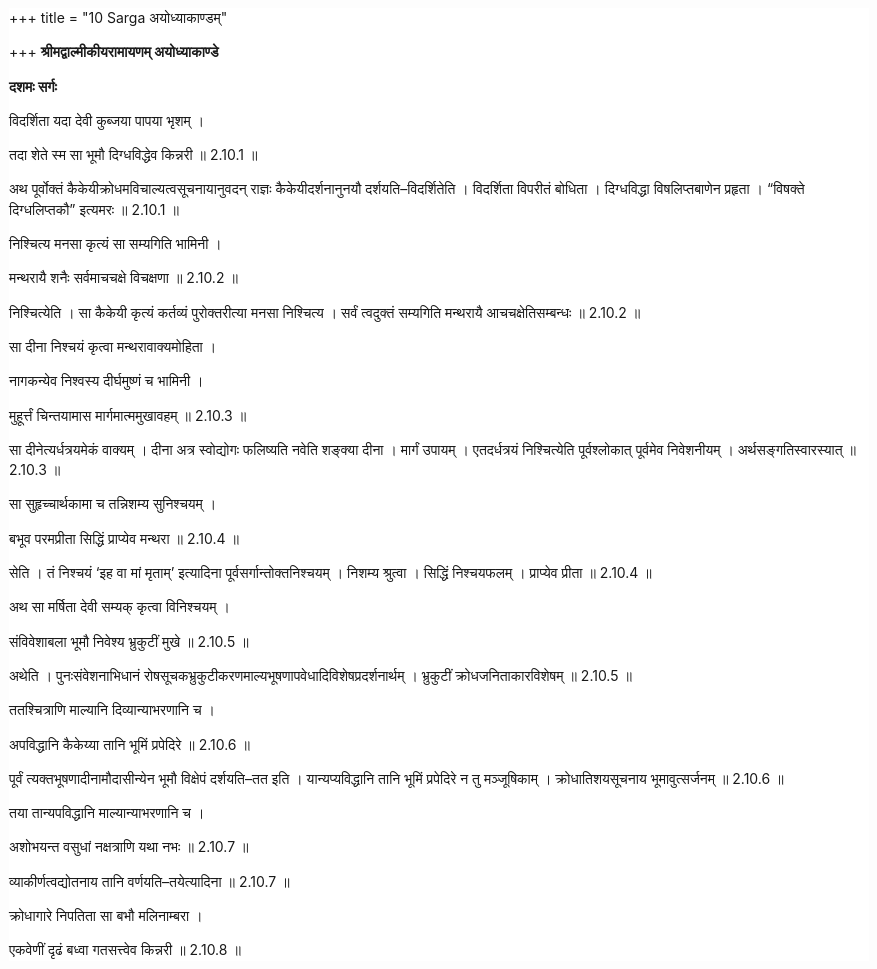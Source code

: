+++
title = "10 Sarga अयोध्याकाण्डम्"

+++
**श्रीमद्वाल्मीकीयरामायणम् अयोध्याकाण्डे**

**दशमः सर्गः**

विदर्शिता यदा देवी कुब्जया पापया भृशम् ।

तदा शेते स्म सा भूमौ दिग्धविद्धेव किन्नरी ॥ 2.10.1 ॥

अथ पूर्वोक्तं कैकेयीक्रोधमविचाल्यत्वसूचनायानुवदन् राज्ञः कैकेयीदर्शनानुनयौ दर्शयति–विदर्शितेति । विदर्शिता विपरीतं बोधिता । दिग्धविद्धा विषलिप्तबाणेन प्रहृता । “विषक्ते दिग्धलिप्तकौ” इत्यमरः ॥ 2.10.1 ॥

निश्चित्य मनसा कृत्यं सा सम्यगिति भामिनी ।

मन्थरायै शनैः सर्वमाचचक्षे विचक्षणा ॥ 2.10.2 ॥

निश्चित्येति । सा कैकेयी कृत्यं कर्तव्यं पुरोक्तरीत्या मनसा निश्चित्य । सर्वं त्वदुक्तं सम्यगिति मन्थरायै आचचक्षेतिसम्बन्धः ॥ 2.10.2 ॥

सा दीना निश्चयं कृत्वा मन्थरावाक्यमोहिता ।

नागकन्येव निश्वस्य दीर्घमुष्णं च भामिनी ।

मुहूर्त्तं चिन्तयामास मार्गमात्ममुखावहम् ॥ 2.10.3 ॥

सा दीनेत्यर्धत्रयमेकं वाक्यम् । दीना अत्र स्वोद्योगः फलिष्यति नवेति शङ्क्या दीना । मार्गं उपायम् । एतदर्धत्रयं निश्चित्येति पूर्वश्लोकात् पूर्वमेव निवेशनीयम् । अर्थसङ्गतिस्वारस्यात् ॥ 2.10.3 ॥

सा सुहृच्चार्थकामा च तन्निशम्य सुनिश्चयम् ।

बभूव परमप्रीता सिद्धिं प्राप्येव मन्थरा ॥ 2.10.4 ॥

सेति । तं निश्चयं ‘इह वा मां मृताम्’ इत्यादिना पूर्वसर्गान्तोक्तनिश्चयम् । निशम्य श्रुत्वा । सिद्धिं निश्चयफलम् । प्राप्येव प्रीता ॥ 2.10.4 ॥

अथ सा मर्षिता देवी सम्यक् कृत्वा विनिश्चयम् ।

संविवेशाबला भूमौ निवेश्य भ्रुकुटीं मुखे ॥ 2.10.5 ॥

अथेति । पुनःसंवेशनाभिधानं रोषसूचकभ्रुकुटीकरणमाल्यभूषणापवेधादिविशेषप्रदर्शनार्थम् । भ्रुकुटीं क्रोधजनिताकारविशेषम् ॥ 2.10.5 ॥

ततश्चित्राणि माल्यानि दिव्यान्याभरणानि च ।

अपविद्धानि कैकेय्या तानि भूमिं प्रपेदिरे ॥ 2.10.6 ॥

पूर्वं त्यक्तभूषणादीनामौदासीन्येन भूमौ विक्षेपं दर्शयति–तत इति । यान्यप्यविद्धानि तानि भूमिं प्रपेदिरे न तु मञ्जूषिकाम् । क्रोधातिशयसूचनाय भूमावुत्सर्जनम् ॥ 2.10.6 ॥

तया तान्यपविद्धानि माल्यान्याभरणानि च ।

अशोभयन्त वसुधां नक्षत्राणि यथा नभः ॥ 2.10.7 ॥

व्याकीर्णत्वद्योतनाय तानि वर्णयति–तयेत्यादिना ॥ 2.10.7 ॥

क्रोधागारे निपतिता सा बभौ मलिनाम्बरा ।

एकवेणीं दृढं बध्वा गतसत्त्वेव किन्नरी ॥ 2.10.8 ॥
